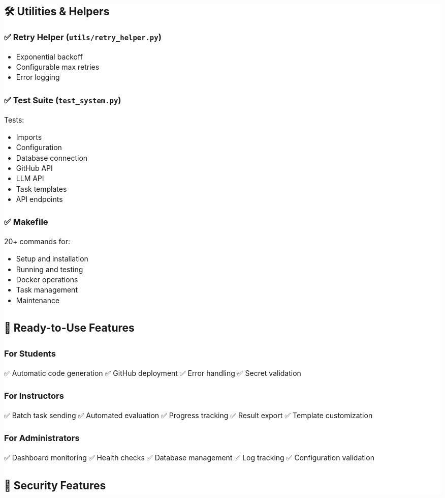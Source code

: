 ## 🛠️ Utilities & Helpers

### ✅ Retry Helper (`utils/retry_helper.py`)
- Exponential backoff
- Configurable max retries
- Error logging

### ✅ Test Suite (`test_system.py`)
Tests:
- Imports
- Configuration
- Database connection
- GitHub API
- LLM API
- Task templates
- API endpoints

### ✅ Makefile
20+ commands for:
- Setup and installation
- Running and testing
- Docker operations
- Task management
- Maintenance

## 🚀 Ready-to-Use Features

### For Students
✅ Automatic code generation
✅ GitHub deployment
✅ Error handling
✅ Secret validation

### For Instructors
✅ Batch task sending
✅ Automated evaluation
✅ Progress tracking
✅ Result export
✅ Template customization

### For Administrators
✅ Dashboard monitoring
✅ Health checks
✅ Database management
✅ Log tracking
✅ Configuration validation

## 🔐 Security Features
